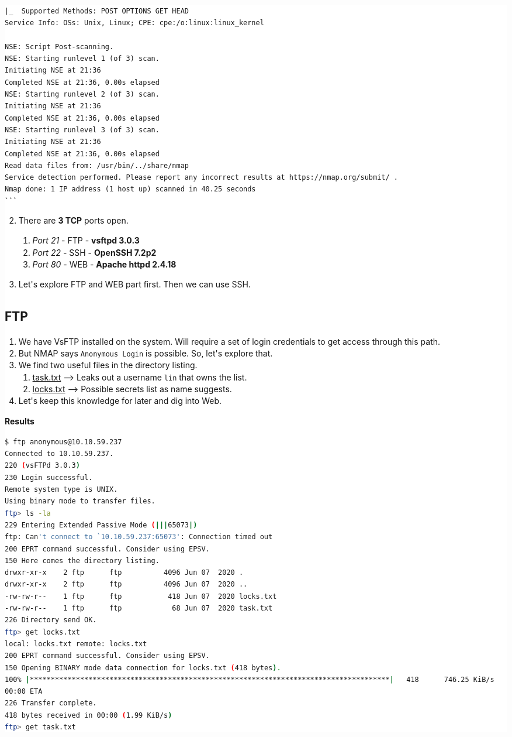 	|_  Supported Methods: POST OPTIONS GET HEAD
	Service Info: OSs: Unix, Linux; CPE: cpe:/o:linux:linux_kernel

	NSE: Script Post-scanning.
	NSE: Starting runlevel 1 (of 3) scan.
	Initiating NSE at 21:36
	Completed NSE at 21:36, 0.00s elapsed
	NSE: Starting runlevel 2 (of 3) scan.
	Initiating NSE at 21:36
	Completed NSE at 21:36, 0.00s elapsed
	NSE: Starting runlevel 3 (of 3) scan.
	Initiating NSE at 21:36
	Completed NSE at 21:36, 0.00s elapsed
	Read data files from: /usr/bin/../share/nmap
	Service detection performed. Please report any incorrect results at https://nmap.org/submit/ .
	Nmap done: 1 IP address (1 host up) scanned in 40.25 seconds
	```

2. There are **3 TCP** ports open. 
	1. *Port 21* - FTP - **vsftpd 3.0.3**
	2. *Port 22* - SSH - **OpenSSH 7.2p2** 
	3. *Port 80* - WEB - **Apache httpd 2.4.18**

3. Let's explore FTP and WEB part first. Then we can use SSH.


## FTP

1. We have VsFTP installed on the system. Will require a set of login credentials to get access through this path. 
2. But NMAP says `Anonymous Login` is possible. So, let's explore that.
3. We find two useful files in the directory listing.
	1. [task.txt](https://github.com/pratty010/Boxes/blob/master/Try%20Hack%20Me/Easy/Bounty%20Hunter/ftp/task.txt) --> Leaks out a username `lin` that owns the list.
	2. [locks.txt](https://github.com/pratty010/Boxes/blob/master/Try%20Hack%20Me/Easy/Bounty%20Hunter/ftp/locks.txt) --> Possible secrets list as name suggests.
4. Let's keep this knowledge for later and dig into Web.

**Results**

```bash
$ ftp anonymous@10.10.59.237
Connected to 10.10.59.237.
220 (vsFTPd 3.0.3)
230 Login successful.
Remote system type is UNIX.
Using binary mode to transfer files.
ftp> ls -la
229 Entering Extended Passive Mode (|||65073|)
ftp: Can't connect to `10.10.59.237:65073': Connection timed out
200 EPRT command successful. Consider using EPSV.
150 Here comes the directory listing.
drwxr-xr-x    2 ftp      ftp          4096 Jun 07  2020 .
drwxr-xr-x    2 ftp      ftp          4096 Jun 07  2020 ..
-rw-rw-r--    1 ftp      ftp           418 Jun 07  2020 locks.txt
-rw-rw-r--    1 ftp      ftp            68 Jun 07  2020 task.txt
226 Directory send OK.
ftp> get locks.txt
local: locks.txt remote: locks.txt
200 EPRT command successful. Consider using EPSV.
150 Opening BINARY mode data connection for locks.txt (418 bytes).
100% |**************************************************************************************|   418      746.25 KiB/s    00:00 ETA
226 Transfer complete.
418 bytes received in 00:00 (1.99 KiB/s)
ftp> get task.txt
```